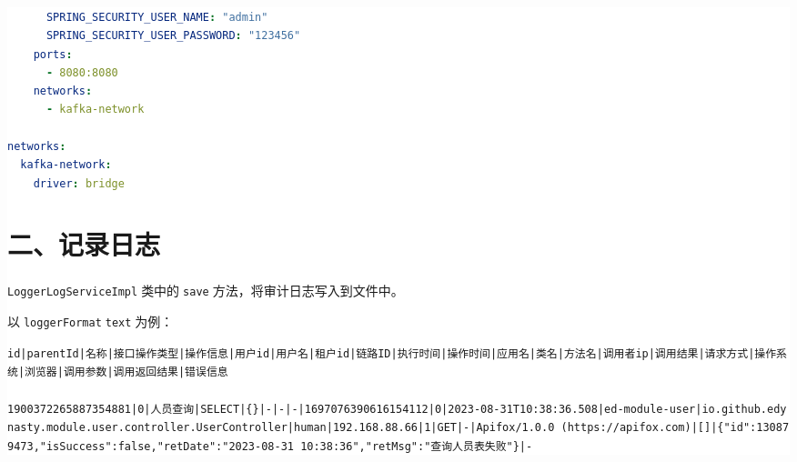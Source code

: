 ```yaml
      SPRING_SECURITY_USER_NAME: "admin"
      SPRING_SECURITY_USER_PASSWORD: "123456"
    ports:
      - 8080:8080
    networks:
      - kafka-network

networks:
  kafka-network:
    driver: bridge
```

# 二、记录日志

`LoggerLogServiceImpl` 类中的 `save` 方法，将审计日志写入到文件中。

以 `loggerFormat` `text` 为例：

```text
id|parentId|名称|接口操作类型|操作信息|用户id|用户名|租户id|链路ID|执行时间|操作时间|应用名|类名|方法名|调用者ip|调用结果|请求方式|操作系统|浏览器|调用参数|调用返回结果|错误信息

1900372265887354881|0|人员查询|SELECT|{}|-|-|-|1697076390616154112|0|2023-08-31T10:38:36.508|ed-module-user|io.github.edynasty.module.user.controller.UserController|human|192.168.88.66|1|GET|-|Apifox/1.0.0 (https://apifox.com)|[]|{"id":130879473,"isSuccess":false,"retDate":"2023-08-31 10:38:36","retMsg":"查询人员表失败"}|-
```
